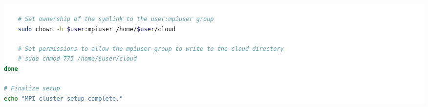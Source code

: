 ```bash
    
    # Set ownership of the symlink to the user:mpiuser group
    sudo chown -h $user:mpiuser /home/$user/cloud
    
    # Set permissions to allow the mpiuser group to write to the cloud directory
    # sudo chmod 775 /home/$user/cloud
done

# Finalize setup
echo "MPI cluster setup complete."
```

